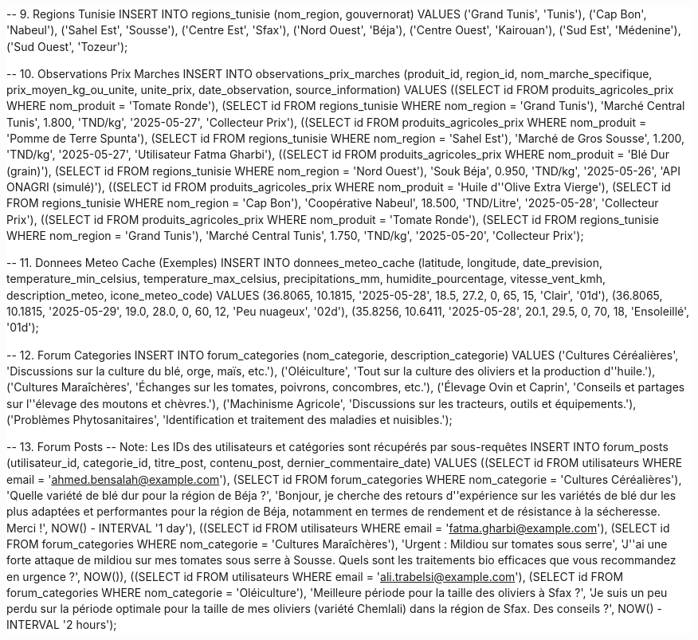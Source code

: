 -- 9. Regions Tunisie
INSERT INTO regions_tunisie (nom_region, gouvernorat) VALUES
('Grand Tunis', 'Tunis'),
('Cap Bon', 'Nabeul'),
('Sahel Est', 'Sousse'),
('Centre Est', 'Sfax'),
('Nord Ouest', 'Béja'),
('Centre Ouest', 'Kairouan'),
('Sud Est', 'Médenine'),
('Sud Ouest', 'Tozeur');

-- 10. Observations Prix Marches
INSERT INTO observations_prix_marches (produit_id, region_id, nom_marche_specifique, prix_moyen_kg_ou_unite, unite_prix, date_observation, source_information) VALUES
((SELECT id FROM produits_agricoles_prix WHERE nom_produit = 'Tomate Ronde'), (SELECT id FROM regions_tunisie WHERE nom_region = 'Grand Tunis'), 'Marché Central Tunis', 1.800, 'TND/kg', '2025-05-27', 'Collecteur Prix'),
((SELECT id FROM produits_agricoles_prix WHERE nom_produit = 'Pomme de Terre Spunta'), (SELECT id FROM regions_tunisie WHERE nom_region = 'Sahel Est'), 'Marché de Gros Sousse', 1.200, 'TND/kg', '2025-05-27', 'Utilisateur Fatma Gharbi'),
((SELECT id FROM produits_agricoles_prix WHERE nom_produit = 'Blé Dur (grain)'), (SELECT id FROM regions_tunisie WHERE nom_region = 'Nord Ouest'), 'Souk Béja', 0.950, 'TND/kg', '2025-05-26', 'API ONAGRI (simulé)'),
((SELECT id FROM produits_agricoles_prix WHERE nom_produit = 'Huile d''Olive Extra Vierge'), (SELECT id FROM regions_tunisie WHERE nom_region = 'Cap Bon'), 'Coopérative Nabeul', 18.500, 'TND/Litre', '2025-05-28', 'Collecteur Prix'),
((SELECT id FROM produits_agricoles_prix WHERE nom_produit = 'Tomate Ronde'), (SELECT id FROM regions_tunisie WHERE nom_region = 'Grand Tunis'), 'Marché Central Tunis', 1.750, 'TND/kg', '2025-05-20', 'Collecteur Prix');


-- 11. Donnees Meteo Cache (Exemples)
INSERT INTO donnees_meteo_cache (latitude, longitude, date_prevision, temperature_min_celsius, temperature_max_celsius, precipitations_mm, humidite_pourcentage, vitesse_vent_kmh, description_meteo, icone_meteo_code) VALUES
(36.8065, 10.1815, '2025-05-28', 18.5, 27.2, 0, 65, 15, 'Clair', '01d'),
(36.8065, 10.1815, '2025-05-29', 19.0, 28.0, 0, 60, 12, 'Peu nuageux', '02d'),
(35.8256, 10.6411, '2025-05-28', 20.1, 29.5, 0, 70, 18, 'Ensoleillé', '01d');

-- 12. Forum Categories
INSERT INTO forum_categories (nom_categorie, description_categorie) VALUES
('Cultures Céréalières', 'Discussions sur la culture du blé, orge, maïs, etc.'),
('Oléiculture', 'Tout sur la culture des oliviers et la production d''huile.'),
('Cultures Maraîchères', 'Échanges sur les tomates, poivrons, concombres, etc.'),
('Élevage Ovin et Caprin', 'Conseils et partages sur l''élevage des moutons et chèvres.'),
('Machinisme Agricole', 'Discussions sur les tracteurs, outils et équipements.'),
('Problèmes Phytosanitaires', 'Identification et traitement des maladies et nuisibles.');

-- 13. Forum Posts
-- Note: Les IDs des utilisateurs et catégories sont récupérés par sous-requêtes
INSERT INTO forum_posts (utilisateur_id, categorie_id, titre_post, contenu_post, dernier_commentaire_date) VALUES
((SELECT id FROM utilisateurs WHERE email = 'ahmed.bensalah@example.com'), (SELECT id FROM forum_categories WHERE nom_categorie = 'Cultures Céréalières'), 'Quelle variété de blé dur pour la région de Béja ?', 'Bonjour, je cherche des retours d''expérience sur les variétés de blé dur les plus adaptées et performantes pour la région de Béja, notamment en termes de rendement et de résistance à la sécheresse. Merci !', NOW() - INTERVAL '1 day'),
((SELECT id FROM utilisateurs WHERE email = 'fatma.gharbi@example.com'), (SELECT id FROM forum_categories WHERE nom_categorie = 'Cultures Maraîchères'), 'Urgent : Mildiou sur tomates sous serre', 'J''ai une forte attaque de mildiou sur mes tomates sous serre à Sousse. Quels sont les traitements bio efficaces que vous recommandez en urgence ?', NOW()),
((SELECT id FROM utilisateurs WHERE email = 'ali.trabelsi@example.com'), (SELECT id FROM forum_categories WHERE nom_categorie = 'Oléiculture'), 'Meilleure période pour la taille des oliviers à Sfax ?', 'Je suis un peu perdu sur la période optimale pour la taille de mes oliviers (variété Chemlali) dans la région de Sfax. Des conseils ?', NOW() - INTERVAL '2 hours');
